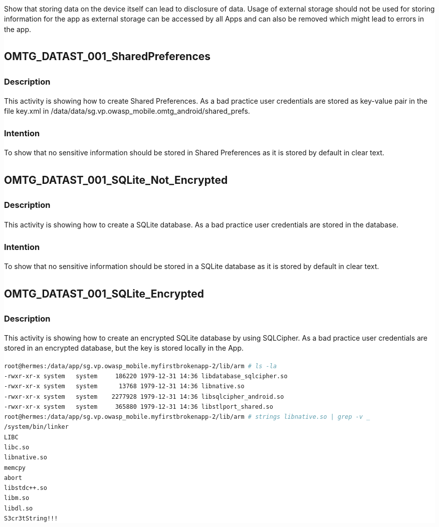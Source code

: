 Show that storing data on the device itself can lead to disclosure of data. Usage of external storage should not be used for storing information for the app as external storage can be accessed by all Apps and can also be removed which might lead to errors in the app. 


## OMTG_DATAST_001_SharedPreferences

### Description 

This activity is showing how to create Shared Preferences. As a bad practice user credentials are stored as key-value pair in the file key.xml in /data/data/sg.vp.owasp_mobile.omtg_android/shared_prefs.

### Intention

To show that no sensitive information should be stored in Shared Preferences as it is stored by default in clear text. 

## OMTG_DATAST_001_SQLite_Not_Encrypted

### Description 

This activity is showing how to create a SQLite database. As a bad practice user credentials are stored in the database. 

### Intention

To show that no sensitive information should be stored in a SQLite database as it is stored by default in clear text. 


## OMTG_DATAST_001_SQLite_Encrypted

### Description 

This activity is showing how to create an encrypted SQLite database by using SQLCipher. As a bad practice user credentials are stored in an encrypted database, but the key is stored locally in the App.

```bash
root@hermes:/data/app/sg.vp.owasp_mobile.myfirstbrokenapp-2/lib/arm # ls -la
-rwxr-xr-x system   system     186220 1979-12-31 14:36 libdatabase_sqlcipher.so
-rwxr-xr-x system   system      13768 1979-12-31 14:36 libnative.so
-rwxr-xr-x system   system    2277928 1979-12-31 14:36 libsqlcipher_android.so
-rwxr-xr-x system   system     365880 1979-12-31 14:36 libstlport_shared.so
root@hermes:/data/app/sg.vp.owasp_mobile.myfirstbrokenapp-2/lib/arm # strings libnative.so | grep -v _                                               
/system/bin/linker
LIBC
libc.so
libnative.so
memcpy
abort
libstdc++.so
libm.so
libdl.so
S3cr3tString!!!
```
